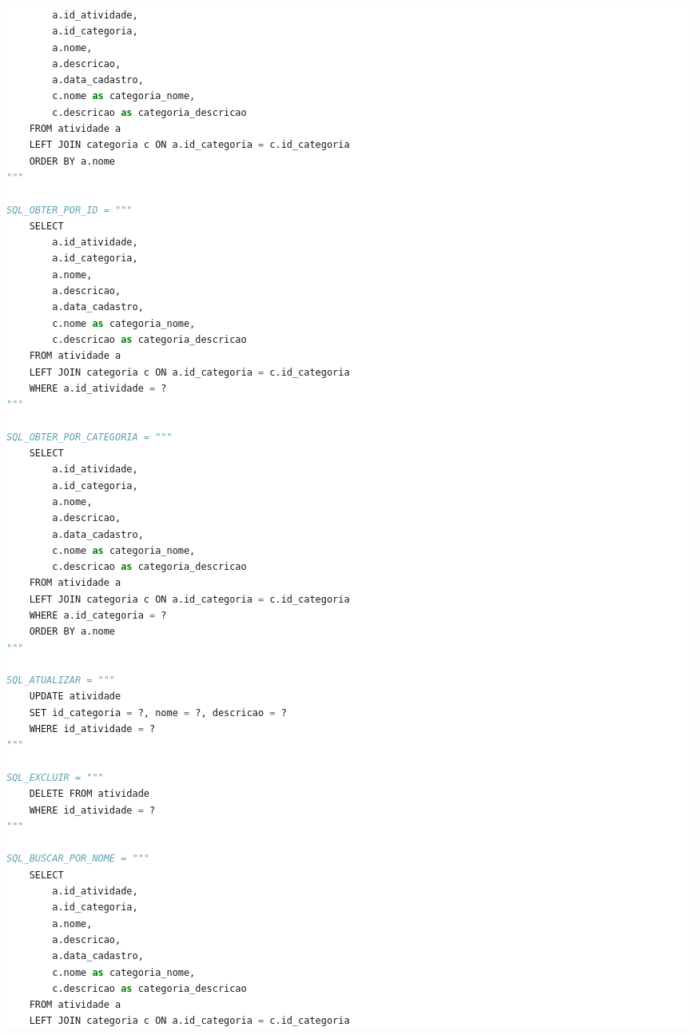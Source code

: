 ```python
        a.id_atividade,
        a.id_categoria,
        a.nome,
        a.descricao,
        a.data_cadastro,
        c.nome as categoria_nome,
        c.descricao as categoria_descricao
    FROM atividade a
    LEFT JOIN categoria c ON a.id_categoria = c.id_categoria
    ORDER BY a.nome
"""

SQL_OBTER_POR_ID = """
    SELECT
        a.id_atividade,
        a.id_categoria,
        a.nome,
        a.descricao,
        a.data_cadastro,
        c.nome as categoria_nome,
        c.descricao as categoria_descricao
    FROM atividade a
    LEFT JOIN categoria c ON a.id_categoria = c.id_categoria
    WHERE a.id_atividade = ?
"""

SQL_OBTER_POR_CATEGORIA = """
    SELECT
        a.id_atividade,
        a.id_categoria,
        a.nome,
        a.descricao,
        a.data_cadastro,
        c.nome as categoria_nome,
        c.descricao as categoria_descricao
    FROM atividade a
    LEFT JOIN categoria c ON a.id_categoria = c.id_categoria
    WHERE a.id_categoria = ?
    ORDER BY a.nome
"""

SQL_ATUALIZAR = """
    UPDATE atividade
    SET id_categoria = ?, nome = ?, descricao = ?
    WHERE id_atividade = ?
"""

SQL_EXCLUIR = """
    DELETE FROM atividade
    WHERE id_atividade = ?
"""

SQL_BUSCAR_POR_NOME = """
    SELECT
        a.id_atividade,
        a.id_categoria,
        a.nome,
        a.descricao,
        a.data_cadastro,
        c.nome as categoria_nome,
        c.descricao as categoria_descricao
    FROM atividade a
    LEFT JOIN categoria c ON a.id_categoria = c.id_categoria
```